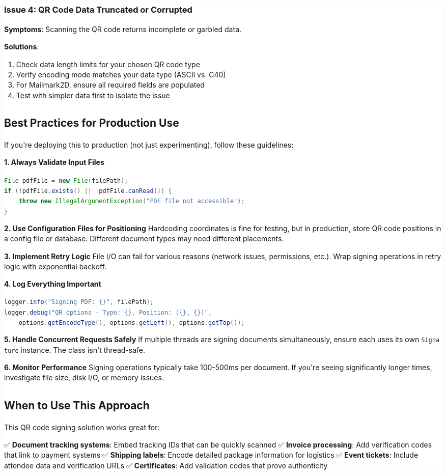 ### Issue 4: QR Code Data Truncated or Corrupted

**Symptoms**: Scanning the QR code returns incomplete or garbled data.

**Solutions**:
1. Check data length limits for your chosen QR code type
2. Verify encoding mode matches your data type (ASCII vs. C40)
3. For Mailmark2D, ensure all required fields are populated
4. Test with simpler data first to isolate the issue

## Best Practices for Production Use

If you're deploying this to production (not just experimenting), follow these guidelines:

**1. Always Validate Input Files**
```java
File pdfFile = new File(filePath);
if (!pdfFile.exists() || !pdfFile.canRead()) {
    throw new IllegalArgumentException("PDF file not accessible");
}
```

**2. Use Configuration Files for Positioning**
Hardcoding coordinates is fine for testing, but in production, store QR code positions in a config file or database. Different document types may need different placements.

**3. Implement Retry Logic**
File I/O can fail for various reasons (network issues, permissions, etc.). Wrap signing operations in retry logic with exponential backoff.

**4. Log Everything Important**
```java
logger.info("Signing PDF: {}", filePath);
logger.debug("QR options - Type: {}, Position: ({}, {})", 
    options.getEncodeType(), options.getLeft(), options.getTop());
```

**5. Handle Concurrent Requests Safely**
If multiple threads are signing documents simultaneously, ensure each uses its own `Signature` instance. The class isn't thread-safe.

**6. Monitor Performance**
Signing operations typically take 100-500ms per document. If you're seeing significantly longer times, investigate file size, disk I/O, or memory issues.

## When to Use This Approach

This QR code signing solution works great for:

✅ **Document tracking systems**: Embed tracking IDs that can be quickly scanned
✅ **Invoice processing**: Add verification codes that link to payment systems
✅ **Shipping labels**: Encode detailed package information for logistics
✅ **Event tickets**: Include attendee data and verification URLs
✅ **Certificates**: Add validation codes that prove authenticity

